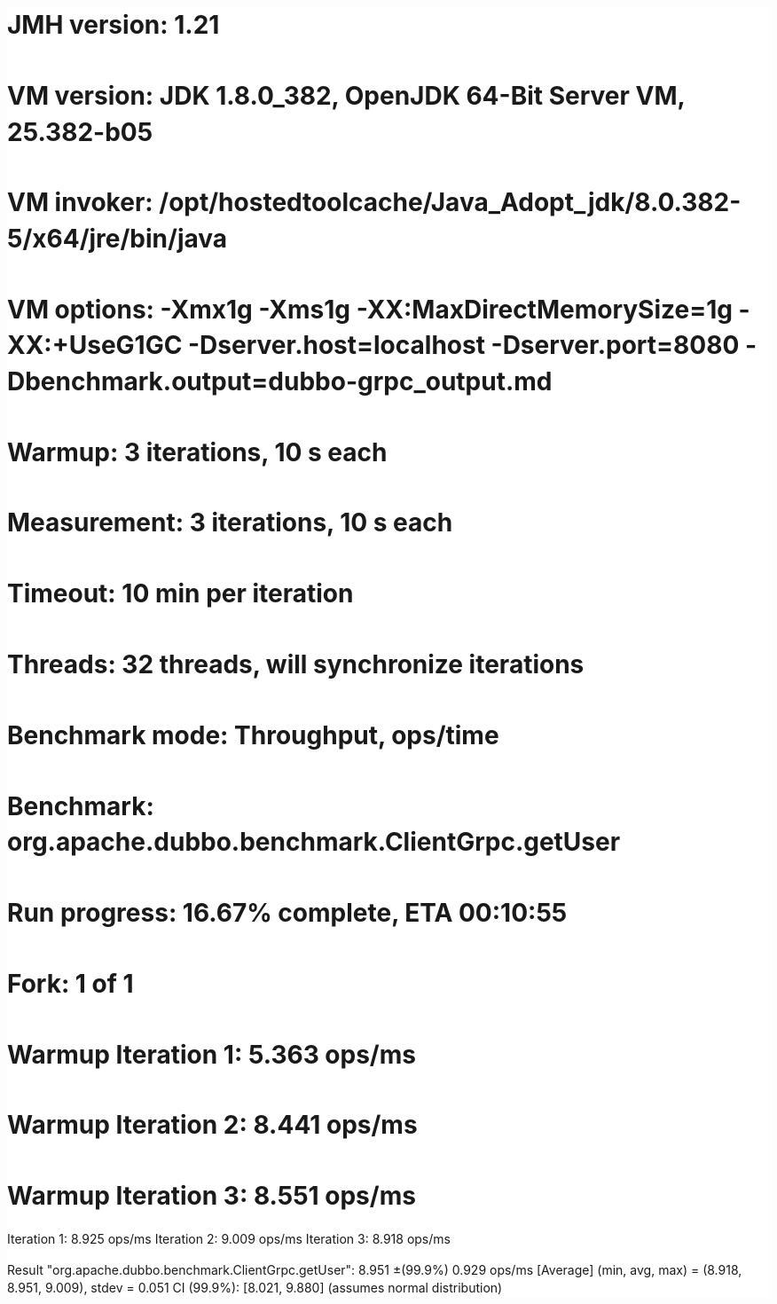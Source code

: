 
# JMH version: 1.21
# VM version: JDK 1.8.0_382, OpenJDK 64-Bit Server VM, 25.382-b05
# VM invoker: /opt/hostedtoolcache/Java_Adopt_jdk/8.0.382-5/x64/jre/bin/java
# VM options: -Xmx1g -Xms1g -XX:MaxDirectMemorySize=1g -XX:+UseG1GC -Dserver.host=localhost -Dserver.port=8080 -Dbenchmark.output=dubbo-grpc_output.md
# Warmup: 3 iterations, 10 s each
# Measurement: 3 iterations, 10 s each
# Timeout: 10 min per iteration
# Threads: 32 threads, will synchronize iterations
# Benchmark mode: Throughput, ops/time
# Benchmark: org.apache.dubbo.benchmark.ClientGrpc.getUser

# Run progress: 16.67% complete, ETA 00:10:55
# Fork: 1 of 1
# Warmup Iteration   1: 5.363 ops/ms
# Warmup Iteration   2: 8.441 ops/ms
# Warmup Iteration   3: 8.551 ops/ms
Iteration   1: 8.925 ops/ms
Iteration   2: 9.009 ops/ms
Iteration   3: 8.918 ops/ms


Result "org.apache.dubbo.benchmark.ClientGrpc.getUser":
  8.951 ±(99.9%) 0.929 ops/ms [Average]
  (min, avg, max) = (8.918, 8.951, 9.009), stdev = 0.051
  CI (99.9%): [8.021, 9.880] (assumes normal distribution)
